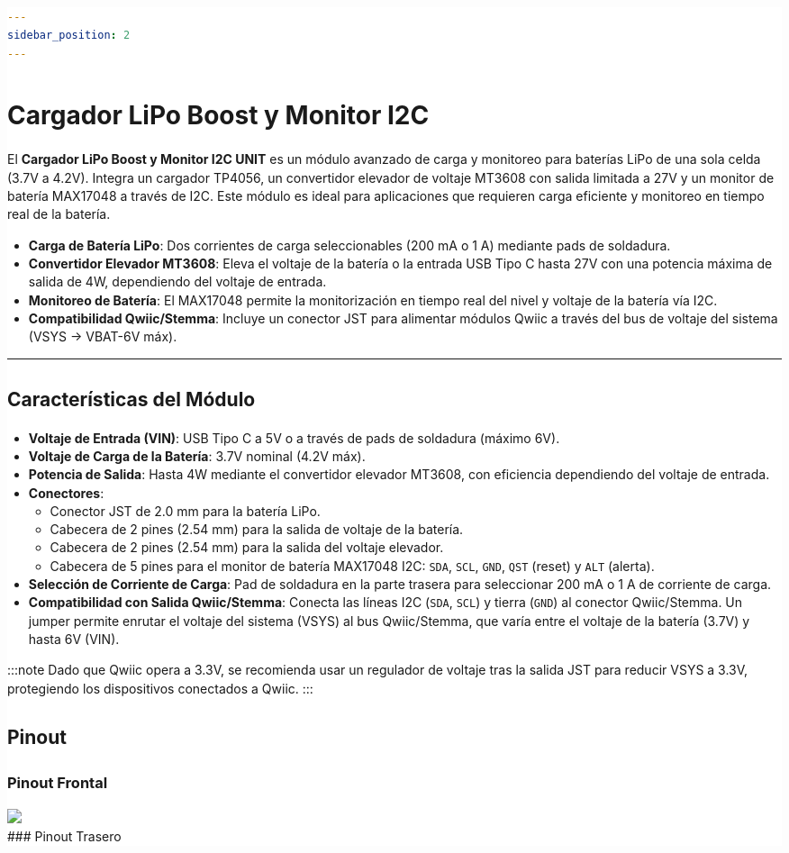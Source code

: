 ```yaml
---
sidebar_position: 2
---
```

# Cargador LiPo Boost y Monitor I2C

El **Cargador LiPo Boost y Monitor I2C UNIT** es un módulo avanzado de carga y monitoreo para baterías LiPo de una sola celda (3.7V a 4.2V). Integra un cargador TP4056, un convertidor elevador de voltaje MT3608 con salida limitada a 27V y un monitor de batería MAX17048 a través de I2C. Este módulo es ideal para aplicaciones que requieren carga eficiente y monitoreo en tiempo real de la batería.

- **Carga de Batería LiPo**: Dos corrientes de carga seleccionables (200 mA o 1 A) mediante pads de soldadura.
- **Convertidor Elevador MT3608**: Eleva el voltaje de la batería o la entrada USB Tipo C hasta 27V con una potencia máxima de salida de 4W, dependiendo del voltaje de entrada.
- **Monitoreo de Batería**: El MAX17048 permite la monitorización en tiempo real del nivel y voltaje de la batería vía I2C.
- **Compatibilidad Qwiic/Stemma**: Incluye un conector JST para alimentar módulos Qwiic a través del bus de voltaje del sistema (VSYS -> VBAT-6V máx).

---

## Características del Módulo

- **Voltaje de Entrada (VIN)**: USB Tipo C a 5V o a través de pads de soldadura (máximo 6V).
- **Voltaje de Carga de la Batería**: 3.7V nominal (4.2V máx).
- **Potencia de Salida**: Hasta 4W mediante el convertidor elevador MT3608, con eficiencia dependiendo del voltaje de entrada.
- **Conectores**:
  - Conector JST de 2.0 mm para la batería LiPo.
  - Cabecera de 2 pines (2.54 mm) para la salida de voltaje de la batería.
  - Cabecera de 2 pines (2.54 mm) para la salida del voltaje elevador.
  - Cabecera de 5 pines para el monitor de batería MAX17048 I2C: `SDA`, `SCL`, `GND`, `QST` (reset) y `ALT` (alerta).
- **Selección de Corriente de Carga**: Pad de soldadura en la parte trasera para seleccionar 200 mA o 1 A de corriente de carga.
- **Compatibilidad con Salida Qwiic/Stemma**: Conecta las líneas I2C (`SDA`, `SCL`) y tierra (`GND`) al conector Qwiic/Stemma. Un jumper permite enrutar el voltaje del sistema (VSYS) al bus Qwiic/Stemma, que varía entre el voltaje de la batería (3.7V) y hasta 6V (VIN).

:::note
 Dado que Qwiic opera a 3.3V, se recomienda usar un regulador de voltaje tras la salida JST para reducir VSYS a 3.3V, protegiendo los dispositivos conectados a Qwiic.
::: 

## Pinout

### Pinout Frontal
<div style={{ textAlign: "center" }}>
  <img src="https://raw.githubusercontent.com/UNIT-Electronics/UNIT-LiPo-Charger-Boost-I2C-Monitor/refs/heads/main/resources/Pinouts/PinoutTop_EN.jpg" style={{ width: "50%" }} />
</div>
### Pinout Trasero
